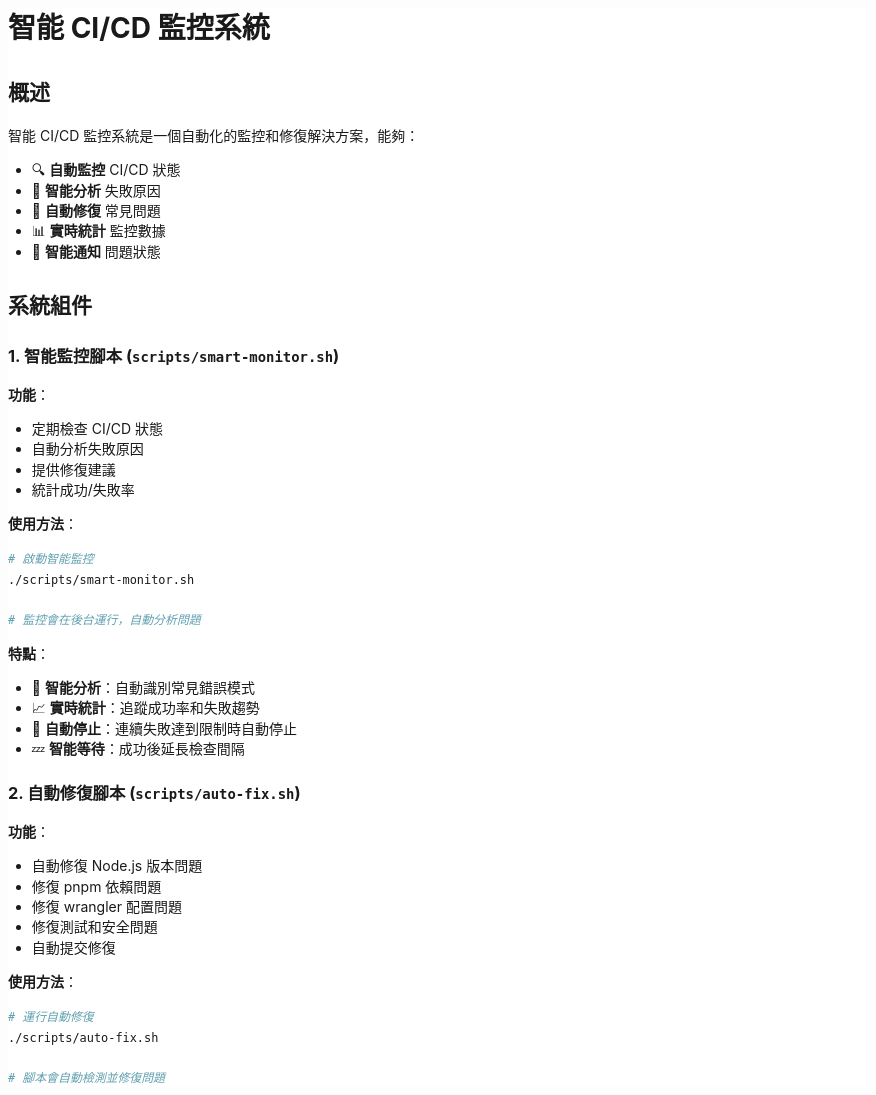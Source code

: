 # 智能 CI/CD 監控系統

## 概述

智能 CI/CD 監控系統是一個自動化的監控和修復解決方案，能夠：

- 🔍 **自動監控** CI/CD 狀態
- 🧠 **智能分析** 失敗原因
- 🔧 **自動修復** 常見問題
- 📊 **實時統計** 監控數據
- 🚨 **智能通知** 問題狀態

## 系統組件

### 1. 智能監控腳本 (`scripts/smart-monitor.sh`)

**功能**：

- 定期檢查 CI/CD 狀態
- 自動分析失敗原因
- 提供修復建議
- 統計成功/失敗率

**使用方法**：

```bash
# 啟動智能監控
./scripts/smart-monitor.sh

# 監控會在後台運行，自動分析問題
```

**特點**：

- 🎯 **智能分析**：自動識別常見錯誤模式
- 📈 **實時統計**：追蹤成功率和失敗趨勢
- 🛑 **自動停止**：連續失敗達到限制時自動停止
- 💤 **智能等待**：成功後延長檢查間隔

### 2. 自動修復腳本 (`scripts/auto-fix.sh`)

**功能**：

- 自動修復 Node.js 版本問題
- 修復 pnpm 依賴問題
- 修復 wrangler 配置問題
- 修復測試和安全問題
- 自動提交修復

**使用方法**：

```bash
# 運行自動修復
./scripts/auto-fix.sh

# 腳本會自動檢測並修復問題
```
